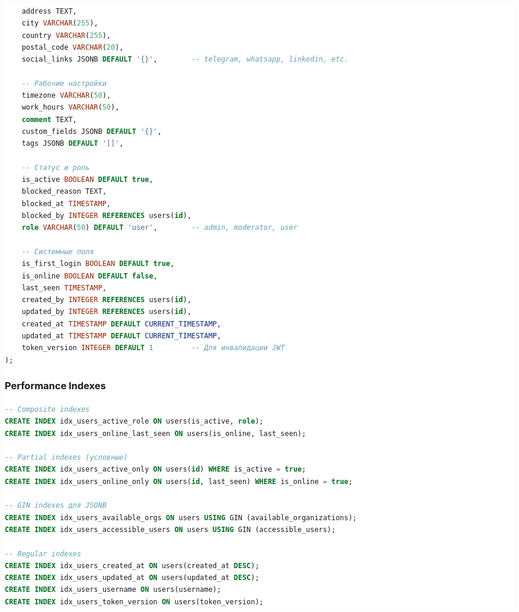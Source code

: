 ```sql
    address TEXT,
    city VARCHAR(255),
    country VARCHAR(255),
    postal_code VARCHAR(20),
    social_links JSONB DEFAULT '{}',        -- telegram, whatsapp, linkedin, etc.

    -- Рабочие настройки
    timezone VARCHAR(50),
    work_hours VARCHAR(50),
    comment TEXT,
    custom_fields JSONB DEFAULT '{}',
    tags JSONB DEFAULT '[]',

    -- Статус и роль
    is_active BOOLEAN DEFAULT true,
    blocked_reason TEXT,
    blocked_at TIMESTAMP,
    blocked_by INTEGER REFERENCES users(id),
    role VARCHAR(50) DEFAULT 'user',        -- admin, moderator, user

    -- Системные поля
    is_first_login BOOLEAN DEFAULT true,
    is_online BOOLEAN DEFAULT false,
    last_seen TIMESTAMP,
    created_by INTEGER REFERENCES users(id),
    updated_by INTEGER REFERENCES users(id),
    created_at TIMESTAMP DEFAULT CURRENT_TIMESTAMP,
    updated_at TIMESTAMP DEFAULT CURRENT_TIMESTAMP,
    token_version INTEGER DEFAULT 1         -- Для инвалидации JWT
);
```

### Performance Indexes

```sql
-- Composite indexes
CREATE INDEX idx_users_active_role ON users(is_active, role);
CREATE INDEX idx_users_online_last_seen ON users(is_online, last_seen);

-- Partial indexes (условные)
CREATE INDEX idx_users_active_only ON users(id) WHERE is_active = true;
CREATE INDEX idx_users_online_only ON users(id, last_seen) WHERE is_online = true;

-- GIN indexes для JSONB
CREATE INDEX idx_users_available_orgs ON users USING GIN (available_organizations);
CREATE INDEX idx_users_accessible_users ON users USING GIN (accessible_users);

-- Regular indexes
CREATE INDEX idx_users_created_at ON users(created_at DESC);
CREATE INDEX idx_users_updated_at ON users(updated_at DESC);
CREATE INDEX idx_users_username ON users(username);
CREATE INDEX idx_users_token_version ON users(token_version);
```
